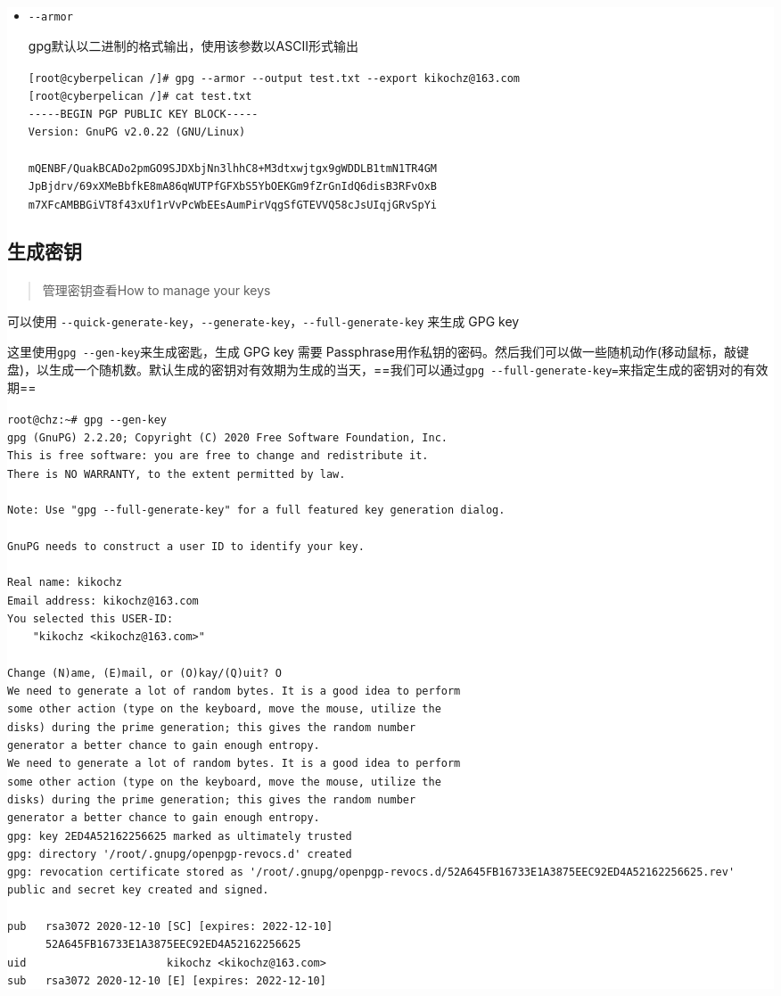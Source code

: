 - `--armor`

  gpg默认以二进制的格式输出，使用该参数以ASCII形式输出

  ```
  [root@cyberpelican /]# gpg --armor --output test.txt --export kikochz@163.com
  [root@cyberpelican /]# cat test.txt 
  -----BEGIN PGP PUBLIC KEY BLOCK-----
  Version: GnuPG v2.0.22 (GNU/Linux)
  
  mQENBF/QuakBCADo2pmGO9SJDXbjNn3lhhC8+M3dtxwjtgx9gWDDLB1tmN1TR4GM
  JpBjdrv/69xXMeBbfkE8mA86qWUTPfGFXbS5YbOEKGm9fZrGnIdQ6disB3RFvOxB
  m7XFcAMBBGiVT8f43xUf1rVvPcWbEEsAumPirVqgSfGTEVVQ58cJsUIqjGRvSpYi
  ```

## 生成密钥

> 管理密钥查看How to manage your keys

可以使用 `--quick-generate-key`，`--generate-key`，`--full-generate-key` 来生成 GPG key

这里使用`gpg --gen-key`来生成密匙，生成 GPG key 需要 Passphrase用作私钥的密码。然后我们可以做一些随机动作(移动鼠标，敲键盘)，以生成一个随机数。默认生成的密钥对有效期为生成的当天，==我们可以通过`gpg --full-generate-key=`来指定生成的密钥对的有效期==

```
root@chz:~# gpg --gen-key
gpg (GnuPG) 2.2.20; Copyright (C) 2020 Free Software Foundation, Inc.
This is free software: you are free to change and redistribute it.
There is NO WARRANTY, to the extent permitted by law.

Note: Use "gpg --full-generate-key" for a full featured key generation dialog.

GnuPG needs to construct a user ID to identify your key.

Real name: kikochz
Email address: kikochz@163.com
You selected this USER-ID:
    "kikochz <kikochz@163.com>"

Change (N)ame, (E)mail, or (O)kay/(Q)uit? O
We need to generate a lot of random bytes. It is a good idea to perform
some other action (type on the keyboard, move the mouse, utilize the
disks) during the prime generation; this gives the random number
generator a better chance to gain enough entropy.
We need to generate a lot of random bytes. It is a good idea to perform
some other action (type on the keyboard, move the mouse, utilize the
disks) during the prime generation; this gives the random number
generator a better chance to gain enough entropy.
gpg: key 2ED4A52162256625 marked as ultimately trusted
gpg: directory '/root/.gnupg/openpgp-revocs.d' created
gpg: revocation certificate stored as '/root/.gnupg/openpgp-revocs.d/52A645FB16733E1A3875EEC92ED4A52162256625.rev'
public and secret key created and signed.

pub   rsa3072 2020-12-10 [SC] [expires: 2022-12-10]
      52A645FB16733E1A3875EEC92ED4A52162256625
uid                      kikochz <kikochz@163.com>
sub   rsa3072 2020-12-10 [E] [expires: 2022-12-10]
```
